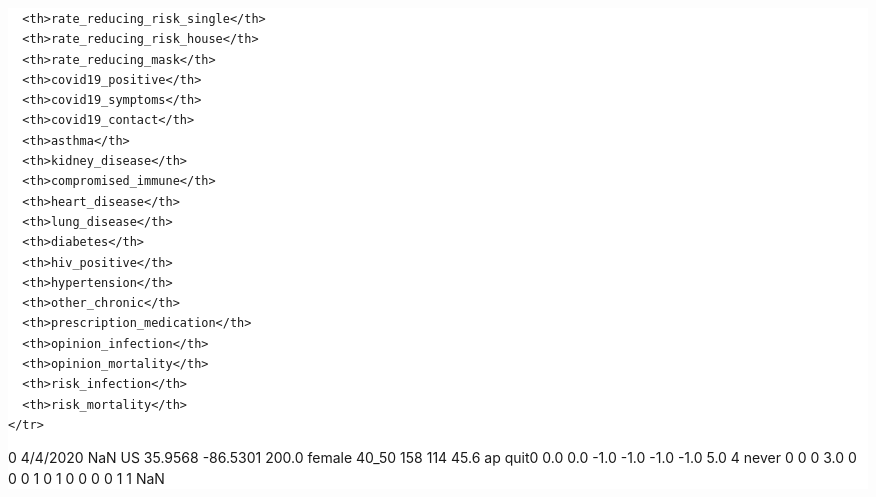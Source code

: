       <th>rate_reducing_risk_single</th>
      <th>rate_reducing_risk_house</th>
      <th>rate_reducing_mask</th>
      <th>covid19_positive</th>
      <th>covid19_symptoms</th>
      <th>covid19_contact</th>
      <th>asthma</th>
      <th>kidney_disease</th>
      <th>compromised_immune</th>
      <th>heart_disease</th>
      <th>lung_disease</th>
      <th>diabetes</th>
      <th>hiv_positive</th>
      <th>hypertension</th>
      <th>other_chronic</th>
      <th>prescription_medication</th>
      <th>opinion_infection</th>
      <th>opinion_mortality</th>
      <th>risk_infection</th>
      <th>risk_mortality</th>
    </tr>
  </thead>
  <tbody>
    <tr>
      <th>0</th>
      <td>4/4/2020</td>
      <td>NaN</td>
      <td>US</td>
      <td>35.9568</td>
      <td>-86.5301</td>
      <td>200.0</td>
      <td>female</td>
      <td>40_50</td>
      <td>158</td>
      <td>114</td>
      <td>45.6</td>
      <td>ap</td>
      <td>quit0</td>
      <td>0.0</td>
      <td>0.0</td>
      <td>-1.0</td>
      <td>-1.0</td>
      <td>-1.0</td>
      <td>-1.0</td>
      <td>5.0</td>
      <td>4</td>
      <td>never</td>
      <td>0</td>
      <td>0</td>
      <td>0</td>
      <td>3.0</td>
      <td>0</td>
      <td>0</td>
      <td>0</td>
      <td>1</td>
      <td>0</td>
      <td>1</td>
      <td>0</td>
      <td>0</td>
      <td>0</td>
      <td>0</td>
      <td>1</td>
      <td>1</td>
      <td>NaN</td>